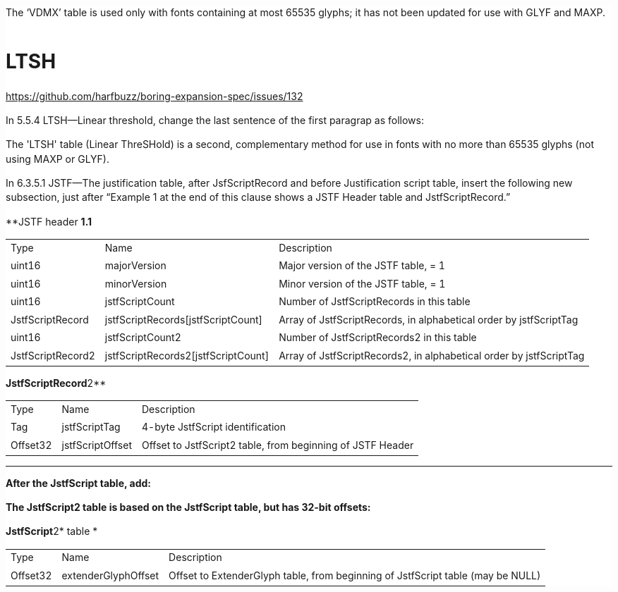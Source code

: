 The ‘VDMX’ table is used only with fonts containing at most 65535
glyphs; it has not been updated for use with GLYF and MAXP.

# LTSH

<https://github.com/harfbuzz/boring-expansion-spec/issues/132>

In 5.5.4 LTSH—Linear threshold, change the last sentence of the first
paragrap as follows:

The 'LTSH' table (Linear ThreSHold) is a second, complementary method
for use in fonts with no more than 65535 glyphs (not using MAXP or
GLYF).

In 6.3.5.1 JSTF—The justification table, after JsfScriptRecord and
before Justification script table, insert the following new subsection,
just after “Example 1 at the end of this clause shows a JSTF Header
table and JstfScriptRecord.”

**JSTF header **1.1**

|                   |                                       |                                                                     |
|-------------------|---------------------------------------|---------------------------------------------------------------------|
| Type              | Name                                  | Description                                                         |
| uint16            | majorVersion                          | Major version of the JSTF table, = 1                                |
| uint16            | minorVersion                          | Minor version of the JSTF table, = 1                                |
| uint16            | jstfScriptCount                       | Number of JstfScriptRecords in this table                           |
| JstfScriptRecord  | jstfScriptRecords\[jstfScriptCount\]  | Array of JstfScriptRecords, in alphabetical order by jstfScriptTag  |
| uint16            | jstfScriptCount2                      | Number of JstfScriptRecords2 in this table                          |
| JstfScriptRecord2 | jstfScriptRecords2\[jstfScriptCount\] | Array of JstfScriptRecords2, in alphabetical order by jstfScriptTag |

**JstfScriptRecord**2**

|          |                  |                                                            |
|----------|------------------|------------------------------------------------------------|
| Type     | Name             | Description                                                |
| Tag      | jstfScriptTag    | 4-byte JstfScript identification                           |
| Offset32 | jstfScriptOffset | Offset to JstfScript2 table, from beginning of JSTF Header |

****

**After the JstfScript table, add:**

****The JstfScript2 table is based on the JstfScript table, but has
32-bit offsets:****

**JstfScript**2* table *

<table>
<tbody>
<tr class="odd">
<td>Type</td>
<td>Name</td>
<td>Description</td>
</tr>
<tr class="even">
<td>Offset32</td>
<td>extenderGlyphOffset</td>
<td>Offset to ExtenderGlyph table, from beginning of JstfScript table
(may be NULL)</td>
</tr>